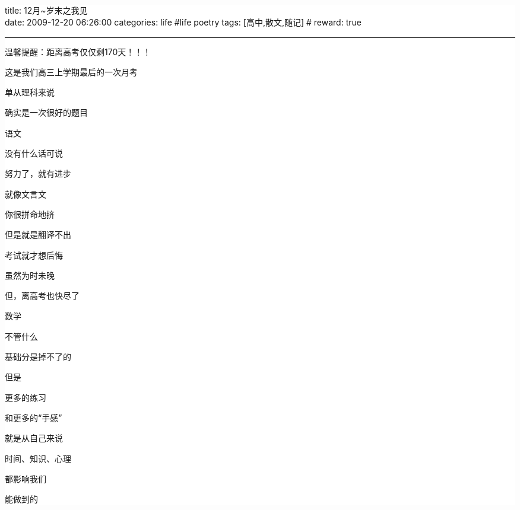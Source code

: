 title: 12月~岁末之我见  
date: 2009-12-20 06:26:00
categories: life #life poetry
tags: [高中,散文,随记]  # 
reward: true

---


温馨提醒：距离高考仅仅剩170天！！！


这是我们高三上学期最后的一次月考

单从理科来说

确实是一次很好的题目







语文

没有什么话可说

努力了，就有进步

就像文言文

你很拼命地挤

但是就是翻译不出

考试就才想后悔

虽然为时未晚

但，离高考也快尽了







数学

不管什么

基础分是掉不了的

但是

更多的练习

和更多的“手感”

就是从自己来说

时间、知识、心理

都影响我们

能做到的
